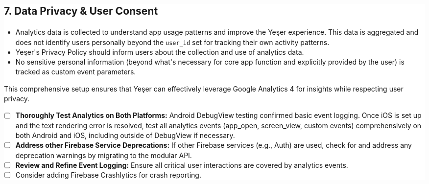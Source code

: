 ## 7. Data Privacy & User Consent

*   Analytics data is collected to understand app usage patterns and improve the Yeşer experience. This data is aggregated and does not identify users personally beyond the `user_id` set for tracking their own activity patterns.
*   Yeşer's Privacy Policy should inform users about the collection and use of analytics data.
*   No sensitive personal information (beyond what's necessary for core app function and explicitly provided by the user) is tracked as custom event parameters.

This comprehensive setup ensures that Yeşer can effectively leverage Google Analytics 4 for insights while respecting user privacy.
- [ ] **Thoroughly Test Analytics on Both Platforms:** Android DebugView testing confirmed basic event logging. Once iOS is set up and the text rendering error is resolved, test all analytics events (app_open, screen_view, custom events) comprehensively on both Android and iOS, including outside of DebugView if necessary.
- [ ] **Address other Firebase Service Deprecations:** If other Firebase services (e.g., Auth) are used, check for and address any deprecation warnings by migrating to the modular API.
- [ ] **Review and Refine Event Logging:** Ensure all critical user interactions are covered by analytics events.
- [ ] Consider adding Firebase Crashlytics for crash reporting.
